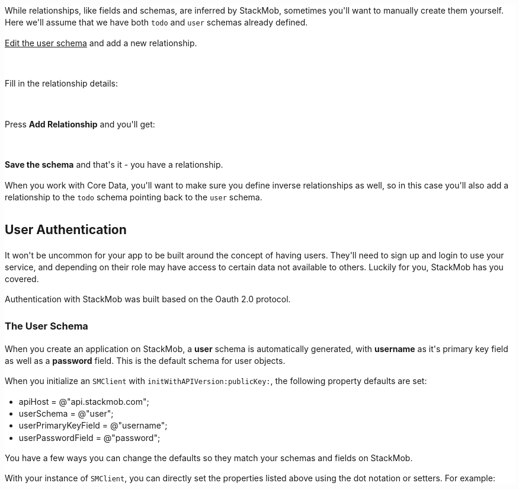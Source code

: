 While relationships, like fields and schemas, are inferred by StackMob, sometimes you'll want to manually create them yourself.  Here we'll assume that we have both `todo` and `user` schemas already defined.

<a href="https://dashboard.stackmob.com/schemas/edit/user" target="_blank">Edit the user schema</a> and add a new relationship.

<p class="screenshot"><a href="https://dashboard.stackmob.com/schemas/edit/user" target="_blank"><img src="https://s3.amazonaws.com/static.stackmob.com/images/dashboard/tutorials/relationships/dashboard-schemas-relationships-add.png" alt=""/></a></p>

Fill in the relationship details:

<p class="screenshot"><a href="https://dashboard.stackmob.com/schemas/edit/user" target="_blank"><img src="https://s3.amazonaws.com/static.stackmob.com/images/ios/relationships/add_relationship_dashboard.png" alt=""/></a></p>

Press **Add Relationship** and you'll get:

<p class="screenshot"><a href="https://dashboard.stackmob.com/schemas/edit/user" target="_blank"><img src="https://s3.amazonaws.com/static.stackmob.com/images/ios/relationships/todos_relationship_added.png" alt=""/></a></p>

**Save the schema** and that's it - you have a relationship.

When you work with Core Data, you'll want to make sure you define inverse relationships as well, so in this case you'll also add a relationship to the `todo` schema pointing back to the `user` schema.



## User Authentication

It won't be uncommon for your app to be built around the concept of having users. They'll need to sign up and login to use your service, and depending on their role may have access to certain data not available to others. Luckily for you, StackMob has you covered.

Authentication with StackMob was built based on the Oauth 2.0 protocol.



### The User Schema

When you create an application on StackMob, a **user** schema is automatically generated, with **username** as it's primary key field as well as a **password** field. This is the default schema for user objects.
 
When you initialize an `SMClient` with `initWithAPIVersion:publicKey:`, the following property defaults are set:

* apiHost = @"api.stackmob.com";
* userSchema = @"user";
* userPrimaryKeyField = @"username";
* userPasswordField = @"password";

You have a few ways you can change the defaults so they match your schemas and fields on StackMob.

With your instance of `SMClient`, you can directly set the properties listed above using the dot notation or setters.  For example:
